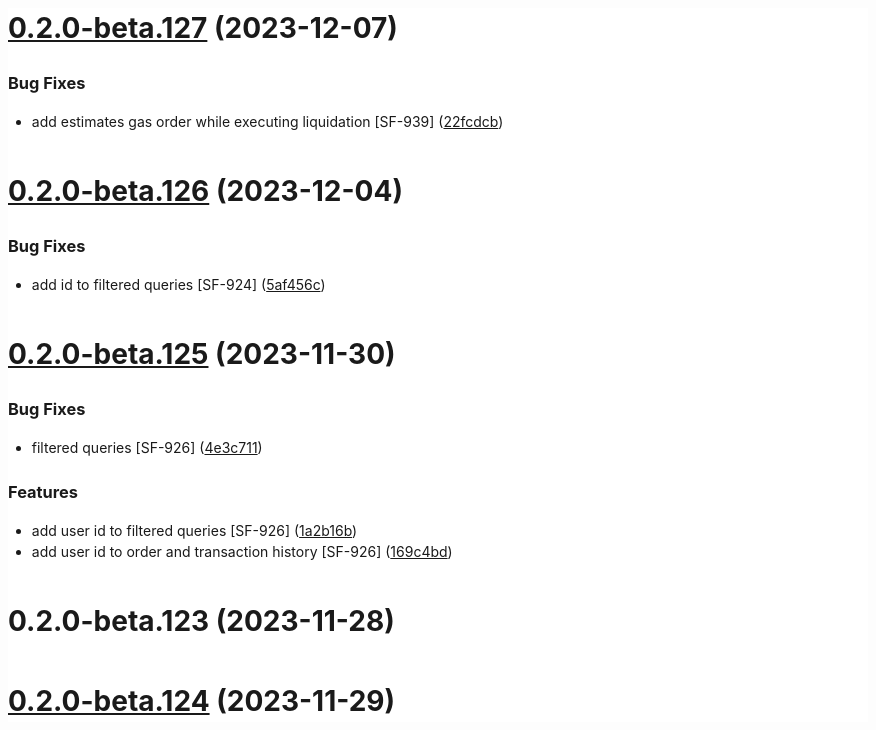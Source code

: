 

# [0.2.0-beta.127](https://github.com/secured-finance/sf-sdk/compare/v0.2.0-beta.126...v0.2.0-beta.127) (2023-12-07)


### Bug Fixes

* add estimates gas order while executing liquidation [SF-939] ([22fcdcb](https://github.com/secured-finance/sf-sdk/commit/22fcdcb3e10b5086363bfa51836241deea19a88d))





# [0.2.0-beta.126](https://github.com/secured-finance/sf-sdk/compare/v0.2.0-beta.125...v0.2.0-beta.126) (2023-12-04)


### Bug Fixes

* add id to filtered queries [SF-924] ([5af456c](https://github.com/secured-finance/sf-sdk/commit/5af456c43bb3c4a2ac6972abf687c700ca9d2180))





# [0.2.0-beta.125](https://github.com/secured-finance/sf-sdk/compare/v0.2.0-beta.124...v0.2.0-beta.125) (2023-11-30)


### Bug Fixes

* filtered queries [SF-926] ([4e3c711](https://github.com/secured-finance/sf-sdk/commit/4e3c7119d4df07cc3409bdc331e8b0419f03581f))


### Features

* add user id to filtered queries [SF-926] ([1a2b16b](https://github.com/secured-finance/sf-sdk/commit/1a2b16b9a68f7589f42f950047c9d3f8ae826847))
* add user id to order and transaction history [SF-926] ([169c4bd](https://github.com/secured-finance/sf-sdk/commit/169c4bd62cf55ff6fed37c03a3c2528964160cb7))



# 0.2.0-beta.123 (2023-11-28)





# [0.2.0-beta.124](https://github.com/secured-finance/sf-sdk/compare/v0.2.0-beta.123...v0.2.0-beta.124) (2023-11-29)
